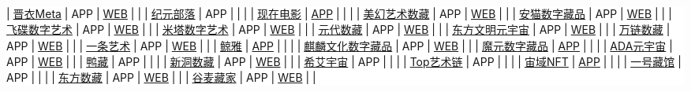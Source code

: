 | [晋衣Meta](https://www.tianyancha.com/company/5419479847)            | APP                                                                      | [WEB](https://weidian.com/)                                                                             |    |
| [纪元部落](https://www.tianyancha.com/company/2466052253)              | APP                                                                      |                                                                                                           |    |
| [现在电影](https://www.tianyancha.com/company/3298592748)              | [APP](https://mobile.chuanyingtech.com/share/nft.html)                   |                                                                                                           |    |
| [美幻艺术数藏](https://www.tianyancha.com/company/3221774379)            | APP                                                                      | [WEB](https://www.meihuan.art/index.html)                                                               |    |
| [安猫数字藏品](https://www.tianyancha.com/company/3181378721)            | APP                                                                      | [WEB](https://anmobc.com/anmonft/#/)                                                                    |    |
| [飞碟数字艺术](https://www.tianyancha.com/company/3347137038)            | APP                                                                      | [WEB](https://www.duart.cc/#/register)                                                                  |    |
| [米塔数字艺术](https://www.tianyancha.com/company/5133527300)            | APP                                                                      | [WEB](https://m.17mita.com/#/)                                                                          |    |
| [元代数藏](https://www.tianyancha.com/company/5344807057)              | APP                                                                      | [WEB](https://dc.metaera.tech/)                                                                         |    |
| [东方文明元宇宙](https://www.tianyancha.com/company/2358793775)           | APP                                                                      | [WEB](https://shop101109295.m.youzan.com/v2/feature/jc8m41YCBy)                                         |    |
| [万链数藏](https://www.tianyancha.com/company/5001649403)              | APP                                                                      | [WEB](https://h5.wanlian.art/s/)                                                                        |    |
| [一条艺术](https://www.tianyancha.com/company/4022944664)              | APP                                                                      | [WEB](https://h5.yit.com/index.html)                                                                    |    |
| [鲸雅](https://www.tianyancha.com/company/1410089410)                | [APP](https://cscjingya.oss-cn-hangzhou.aliyuncs.com/kasai.apk)          |                                                                                                           |    |
| [麒麟文化数字藏品](https://www.tianyancha.com/company/3412258400)          | APP                                                                      | [WEB](https://api.nft-kylin.com/h5/)                                                                    |    |
| [魔元数字藏品](https://www.tianyancha.com/company/5349277462)            | [APP](https://h5.moyuan.art/invite/register)                             |                                                                                                           |    |
| [ADA元宇宙](https://www.tianyancha.com/company/3359300098)            | APP                                                                      | [WEB](https://www.hasfuture.com/nft/)                                                                   |    |
| [鸭藏](https://www.tianyancha.com/company/5314349484)                | APP                                                                      |                                                                                                           |    |
| [新洞数藏](https://www.tianyancha.com/company/3455736127)              | APP                                                                      | [WEB](http://niushop.cyuanc.com/)                                                                       |    |
| [希艾宇宙](https://www.tianyancha.com/company/5438036673)              | APP                                                                      |                                                                                                           |    |
| [Top艺术链](https://www.tianyancha.com/company/5422996200)            | APP                                                                      |                                                                                                           |    |
| [宙域NFT](https://www.tianyancha.com/company/5240344473)             | [APP](http://api.zhouyunft.com/Public/h5)                                |                                                                                                           |    |
| [一号藏馆](https://www.tianyancha.com/company/3475514425)              | APP                                                                      |                                                                                                           |    |
| [东方数藏](https://www.tianyancha.com/company/2353970387)              | APP                                                                      | [WEB](https://h5.judaiyan.shop/)                                                                        |    |
| [谷麦藏家](https://www.tianyancha.com/company/4994115502)              | APP                                                                      | [WEB](https://h5.mymgkj.com/)                                                                           |    |